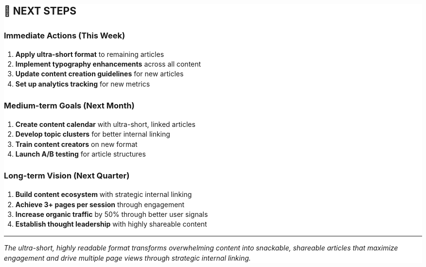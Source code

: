 
## 🎯 NEXT STEPS

### Immediate Actions (This Week)

1. **Apply ultra-short format** to remaining articles
2. **Implement typography enhancements** across all content
3. **Update content creation guidelines** for new articles
4. **Set up analytics tracking** for new metrics

### Medium-term Goals (Next Month)

1. **Create content calendar** with ultra-short, linked articles
2. **Develop topic clusters** for better internal linking
3. **Train content creators** on new format
4. **Launch A/B testing** for article structures

### Long-term Vision (Next Quarter)

1. **Build content ecosystem** with strategic internal linking
2. **Achieve 3+ pages per session** through engagement
3. **Increase organic traffic** by 50% through better user signals
4. **Establish thought leadership** with highly shareable content

---

_The ultra-short, highly readable format transforms overwhelming content into snackable, shareable articles that maximize engagement and drive multiple page views through strategic internal linking._
